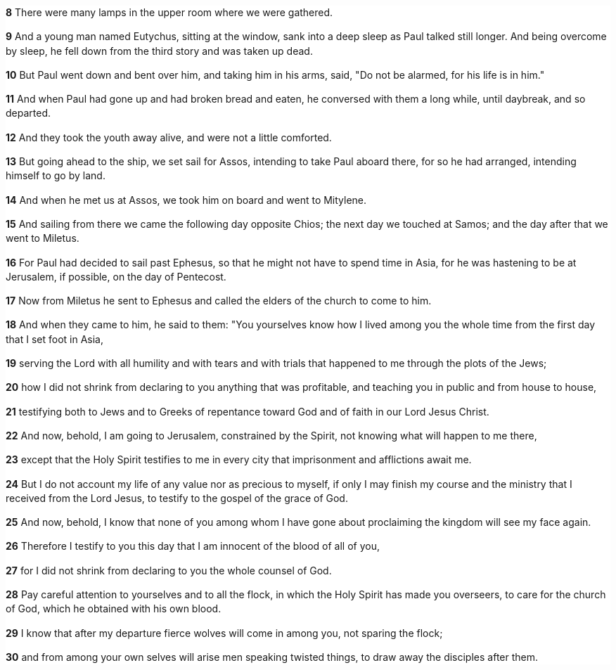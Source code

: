 **8** There were many lamps in the upper room where we were gathered.

**9** And a young man named Eutychus, sitting at the window, sank into a deep sleep as Paul talked still longer. And being overcome by sleep, he fell down from the third story and was taken up dead.

**10** But Paul went down and bent over him, and taking him in his arms, said, "Do not be alarmed, for his life is in him."

**11** And when Paul had gone up and had broken bread and eaten, he conversed with them a long while, until daybreak, and so departed.

**12** And they took the youth away alive, and were not a little comforted.

**13** But going ahead to the ship, we set sail for Assos, intending to take Paul aboard there, for so he had arranged, intending himself to go by land.

**14** And when he met us at Assos, we took him on board and went to Mitylene.

**15** And sailing from there we came the following day opposite Chios; the next day we touched at Samos; and the day after that we went to Miletus.

**16** For Paul had decided to sail past Ephesus, so that he might not have to spend time in Asia, for he was hastening to be at Jerusalem, if possible, on the day of Pentecost.

**17** Now from Miletus he sent to Ephesus and called the elders of the church to come to him.

**18** And when they came to him, he said to them: "You yourselves know how I lived among you the whole time from the first day that I set foot in Asia,

**19** serving the Lord with all humility and with tears and with trials that happened to me through the plots of the Jews;

**20** how I did not shrink from declaring to you anything that was profitable, and teaching you in public and from house to house,

**21** testifying both to Jews and to Greeks of repentance toward God and of faith in our Lord Jesus Christ.

**22** And now, behold, I am going to Jerusalem, constrained by the Spirit, not knowing what will happen to me there,

**23** except that the Holy Spirit testifies to me in every city that imprisonment and afflictions await me.

**24** But I do not account my life of any value nor as precious to myself, if only I may finish my course and the ministry that I received from the Lord Jesus, to testify to the gospel of the grace of God.

**25** And now, behold, I know that none of you among whom I have gone about proclaiming the kingdom will see my face again.

**26** Therefore I testify to you this day that I am innocent of the blood of all of you,

**27** for I did not shrink from declaring to you the whole counsel of God.

**28** Pay careful attention to yourselves and to all the flock, in which the Holy Spirit has made you overseers, to care for the church of God, which he obtained with his own blood.

**29** I know that after my departure fierce wolves will come in among you, not sparing the flock;

**30** and from among your own selves will arise men speaking twisted things, to draw away the disciples after them.
